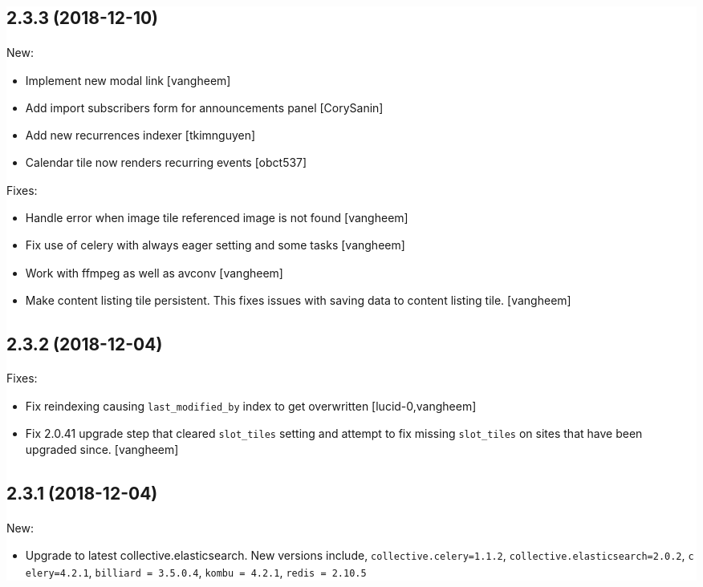 
2.3.3 (2018-12-10)
------------------

New:

- Implement new modal link
  [vangheem]

- Add import subscribers form for announcements panel
  [CorySanin]

- Add new recurrences indexer
  [tkimnguyen]

- Calendar tile now renders recurring events
  [obct537]

Fixes:

- Handle error when image tile referenced image is not found
  [vangheem]

- Fix use of celery with always eager setting and some tasks
  [vangheem]

- Work with ffmpeg as well as avconv
  [vangheem]

- Make content listing tile persistent. This fixes issues with saving
  data to content listing tile.
  [vangheem]


2.3.2 (2018-12-04)
------------------

Fixes:

- Fix reindexing causing `last_modified_by` index to get overwritten
  [lucid-0,vangheem]

- Fix 2.0.41 upgrade step that cleared `slot_tiles` setting and
  attempt to fix missing `slot_tiles` on sites that have been
  upgraded since.
  [vangheem]


2.3.1 (2018-12-04)
------------------

New:

- Upgrade to latest collective.elasticsearch.
  New versions include,
  `collective.celery=1.1.2`,
  `collective.elasticsearch=2.0.2`,
  `celery=4.2.1`,
  `billiard = 3.5.0.4`,
  `kombu = 4.2.1`,
  `redis = 2.10.5`
